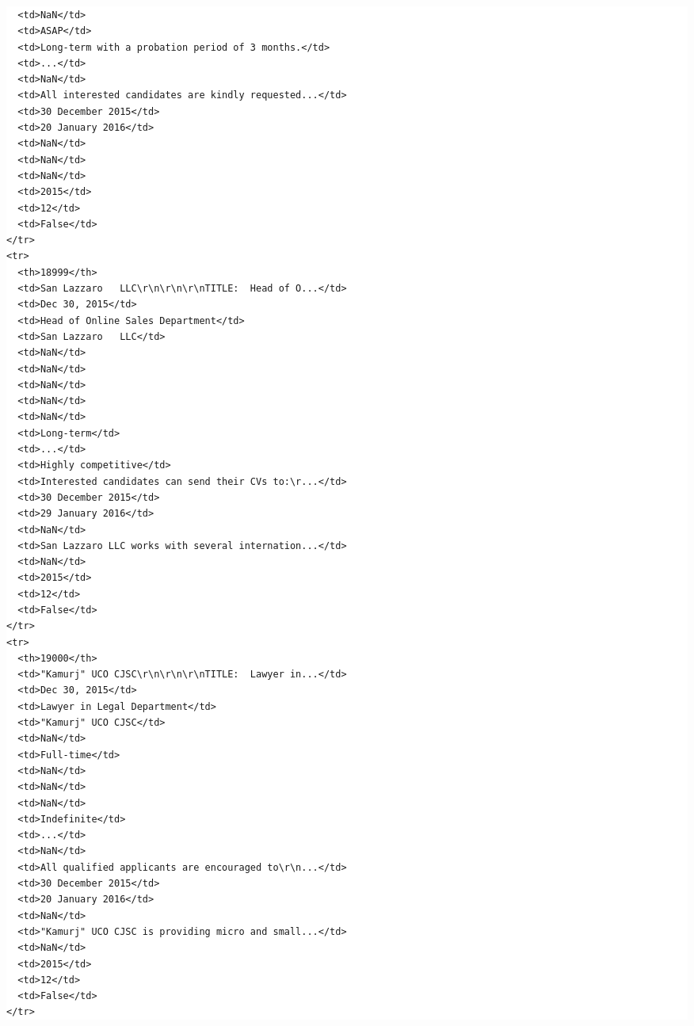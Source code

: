       <td>NaN</td>
      <td>ASAP</td>
      <td>Long-term with a probation period of 3 months.</td>
      <td>...</td>
      <td>NaN</td>
      <td>All interested candidates are kindly requested...</td>
      <td>30 December 2015</td>
      <td>20 January 2016</td>
      <td>NaN</td>
      <td>NaN</td>
      <td>NaN</td>
      <td>2015</td>
      <td>12</td>
      <td>False</td>
    </tr>
    <tr>
      <th>18999</th>
      <td>San Lazzaro   LLC\r\n\r\n\r\nTITLE:  Head of O...</td>
      <td>Dec 30, 2015</td>
      <td>Head of Online Sales Department</td>
      <td>San Lazzaro   LLC</td>
      <td>NaN</td>
      <td>NaN</td>
      <td>NaN</td>
      <td>NaN</td>
      <td>NaN</td>
      <td>Long-term</td>
      <td>...</td>
      <td>Highly competitive</td>
      <td>Interested candidates can send their CVs to:\r...</td>
      <td>30 December 2015</td>
      <td>29 January 2016</td>
      <td>NaN</td>
      <td>San Lazzaro LLC works with several internation...</td>
      <td>NaN</td>
      <td>2015</td>
      <td>12</td>
      <td>False</td>
    </tr>
    <tr>
      <th>19000</th>
      <td>"Kamurj" UCO CJSC\r\n\r\n\r\nTITLE:  Lawyer in...</td>
      <td>Dec 30, 2015</td>
      <td>Lawyer in Legal Department</td>
      <td>"Kamurj" UCO CJSC</td>
      <td>NaN</td>
      <td>Full-time</td>
      <td>NaN</td>
      <td>NaN</td>
      <td>NaN</td>
      <td>Indefinite</td>
      <td>...</td>
      <td>NaN</td>
      <td>All qualified applicants are encouraged to\r\n...</td>
      <td>30 December 2015</td>
      <td>20 January 2016</td>
      <td>NaN</td>
      <td>"Kamurj" UCO CJSC is providing micro and small...</td>
      <td>NaN</td>
      <td>2015</td>
      <td>12</td>
      <td>False</td>
    </tr>
  </tbody>